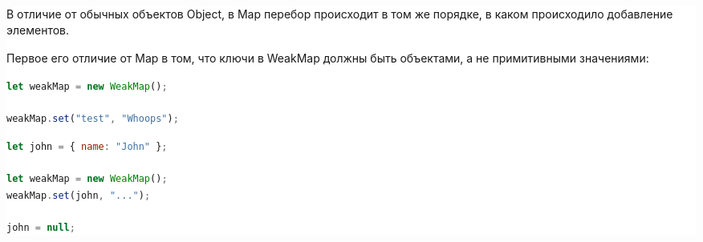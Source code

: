 В отличие от обычных объектов Object, в Map перебор происходит в том же порядке, в каком происходило добавление элементов.

Первое его отличие от Map в том, что ключи в WeakMap должны быть объектами, а не примитивными значениями:

```javascript
let weakMap = new WeakMap();

weakMap.set("test", "Whoops");
```

```javascript
let john = { name: "John" };

let weakMap = new WeakMap();
weakMap.set(john, "...");

john = null;
```
